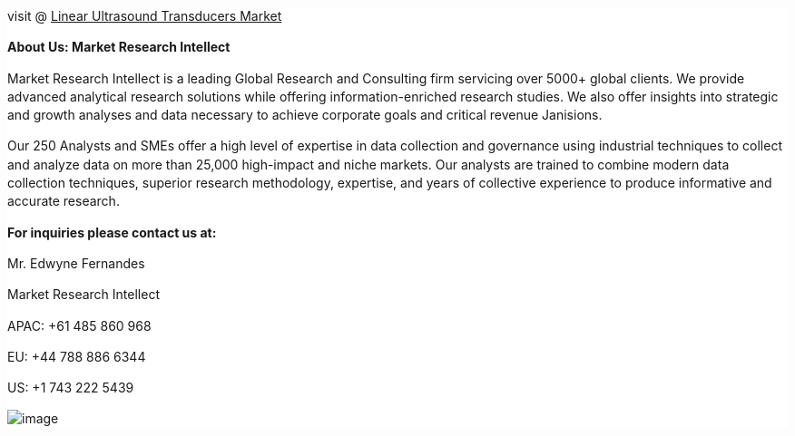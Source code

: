 visit&nbsp;@</strong>&nbsp;</span><span class="font-[700]"><a href="https://www.marketresearchintellect.com/product/global-linear-ultrasound-transducers-market-size-and-forecast/?utm_source=Linkedin&utm_medium=808" target="_blank" data-tracking-control-name="article-ssr-frontend-pulse_little-text-block" data-tracking-will-navigate="" data-test-link="">Linear Ultrasound Transducers Market</a></span></p><p><strong><span class="font-[700]">About Us: Market Research Intellect</span></strong></p><p><span class="">Market Research Intellect is a leading Global Research and Consulting firm servicing over 5000+ global clients. We provide advanced analytical research solutions while offering information-enriched research studies.&nbsp;</span>We also offer insights into strategic and growth analyses and data necessary to achieve corporate goals and critical revenue Janisions.</p><p><span class="">Our 250 Analysts and SMEs offer a high level of expertise in data collection and governance using industrial techniques to collect and analyze data on more than 25,000 high-impact and niche markets. Our analysts are trained to combine modern data collection techniques, superior research methodology, expertise, and years of collective experience to produce informative and accurate research.</span></p><p><strong>For inquiries please contact us at:</strong></p><p>Mr. Edwyne Fernandes</p><p>Market Research Intellect</p><p>APAC: +61 485 860 968</p><p>EU: +44 788 886 6344</p><p>US: +1 743 222 5439</p>
![image](https://github.com/user-attachments/assets/35a90482-ea16-48b8-9e6d-cdb1cf71188e)
